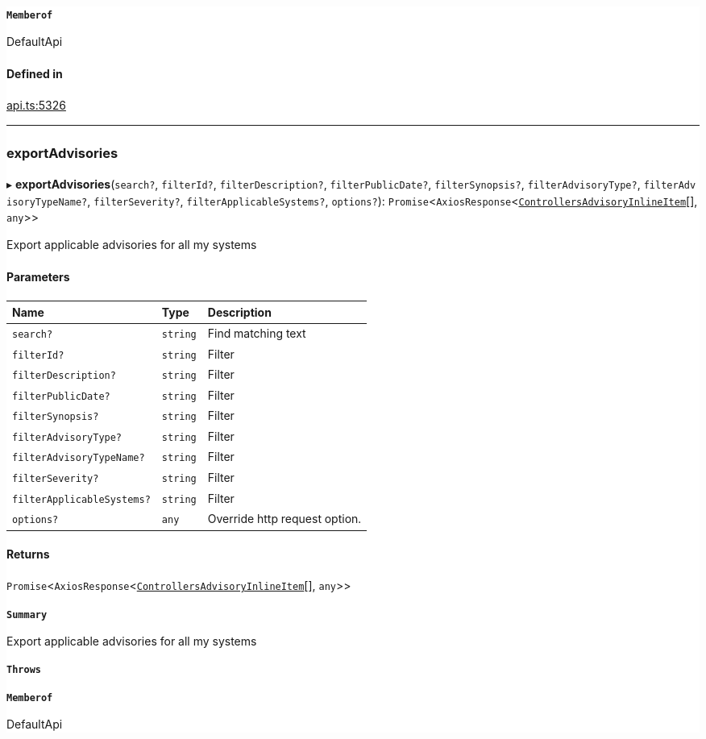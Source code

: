 **`Memberof`**

DefaultApi

#### Defined in

[api.ts:5326](https://github.com/RedHatInsights/javascript-clients/blob/main/packages/patch/api.ts#L5326)

___

### exportAdvisories

▸ **exportAdvisories**(`search?`, `filterId?`, `filterDescription?`, `filterPublicDate?`, `filterSynopsis?`, `filterAdvisoryType?`, `filterAdvisoryTypeName?`, `filterSeverity?`, `filterApplicableSystems?`, `options?`): `Promise`\<`AxiosResponse`\<[`ControllersAdvisoryInlineItem`](../interfaces/ControllersAdvisoryInlineItem.md)[], `any`\>\>

Export applicable advisories for all my systems

#### Parameters

| Name | Type | Description |
| :------ | :------ | :------ |
| `search?` | `string` | Find matching text |
| `filterId?` | `string` | Filter |
| `filterDescription?` | `string` | Filter |
| `filterPublicDate?` | `string` | Filter |
| `filterSynopsis?` | `string` | Filter |
| `filterAdvisoryType?` | `string` | Filter |
| `filterAdvisoryTypeName?` | `string` | Filter |
| `filterSeverity?` | `string` | Filter |
| `filterApplicableSystems?` | `string` | Filter |
| `options?` | `any` | Override http request option. |

#### Returns

`Promise`\<`AxiosResponse`\<[`ControllersAdvisoryInlineItem`](../interfaces/ControllersAdvisoryInlineItem.md)[], `any`\>\>

**`Summary`**

Export applicable advisories for all my systems

**`Throws`**

**`Memberof`**

DefaultApi
